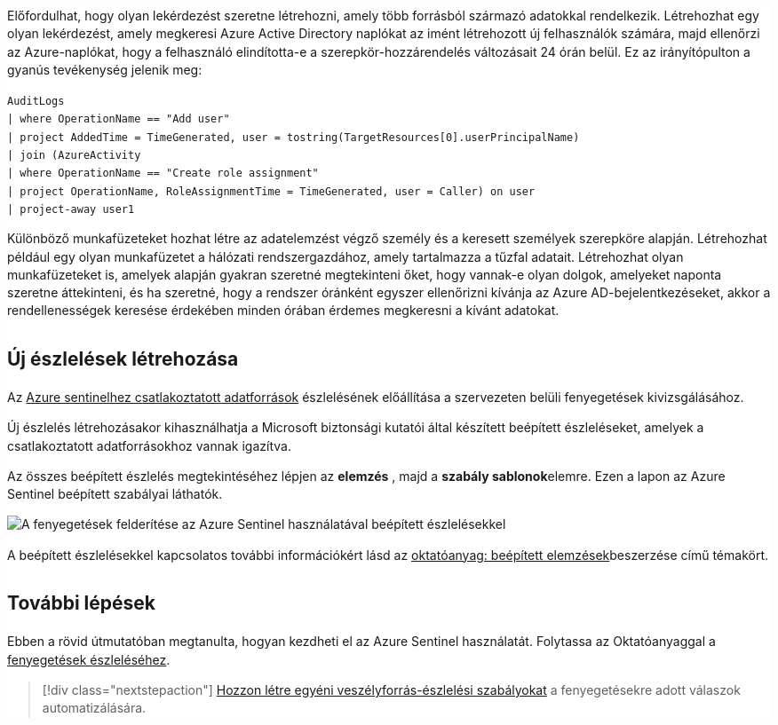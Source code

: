 Előfordulhat, hogy olyan lekérdezést szeretne létrehozni, amely több forrásból származó adatokkal rendelkezik. Létrehozhat egy olyan lekérdezést, amely megkeresi Azure Active Directory naplókat az imént létrehozott új felhasználók számára, majd ellenőrzi az Azure-naplókat, hogy a felhasználó elindította-e a szerepkör-hozzárendelés változásait 24 órán belül. Ez az irányítópulton a gyanús tevékenység jelenik meg:

```console
AuditLogs
| where OperationName == "Add user"
| project AddedTime = TimeGenerated, user = tostring(TargetResources[0].userPrincipalName)
| join (AzureActivity
| where OperationName == "Create role assignment"
| project OperationName, RoleAssignmentTime = TimeGenerated, user = Caller) on user
| project-away user1
```

Különböző munkafüzeteket hozhat létre az adatelemzést végző személy és a keresett személyek szerepköre alapján. Létrehozhat például egy olyan munkafüzetet a hálózati rendszergazdához, amely tartalmazza a tűzfal adatait. Létrehozhat olyan munkafüzeteket is, amelyek alapján gyakran szeretné megtekinteni őket, hogy vannak-e olyan dolgok, amelyeket naponta szeretne áttekinteni, és ha szeretné, hogy a rendszer óránként egyszer ellenőrizni kívánja az Azure AD-bejelentkezéseket, akkor a rendellenességek keresése érdekében minden órában érdemes megkeresni a kívánt adatokat. 

## <a name="create-new-detections"></a>Új észlelések létrehozása

Az [Azure sentinelhez csatlakoztatott adatforrások](connect-data-sources.md) észlelésének előállítása a szervezeten belüli fenyegetések kivizsgálásához.

Új észlelés létrehozásakor kihasználhatja a Microsoft biztonsági kutatói által készített beépített észleléseket, amelyek a csatlakoztatott adatforrásokhoz vannak igazítva.

Az összes beépített észlelés megtekintéséhez lépjen az **elemzés** , majd a **szabály sablonok**elemre. Ezen a lapon az Azure Sentinel beépített szabályai láthatók.

   ![A fenyegetések felderítése az Azure Sentinel használatával beépített észlelésekkel](media/tutorial-detect-built-in/view-oob-detections.png)

A beépített észlelésekkel kapcsolatos további információkért lásd az [oktatóanyag: beépített elemzések](tutorial-detect-threats-built-in.md)beszerzése című témakört.
 
## <a name="next-steps"></a>További lépések
Ebben a rövid útmutatóban megtanulta, hogyan kezdheti el az Azure Sentinel használatát. Folytassa az Oktatóanyaggal a [fenyegetések észleléséhez](tutorial-detect-threats-built-in.md).
> [!div class="nextstepaction"]
> [Hozzon létre egyéni veszélyforrás-észlelési szabályokat](tutorial-detect-threats-custom.md) a fenyegetésekre adott válaszok automatizálására.

